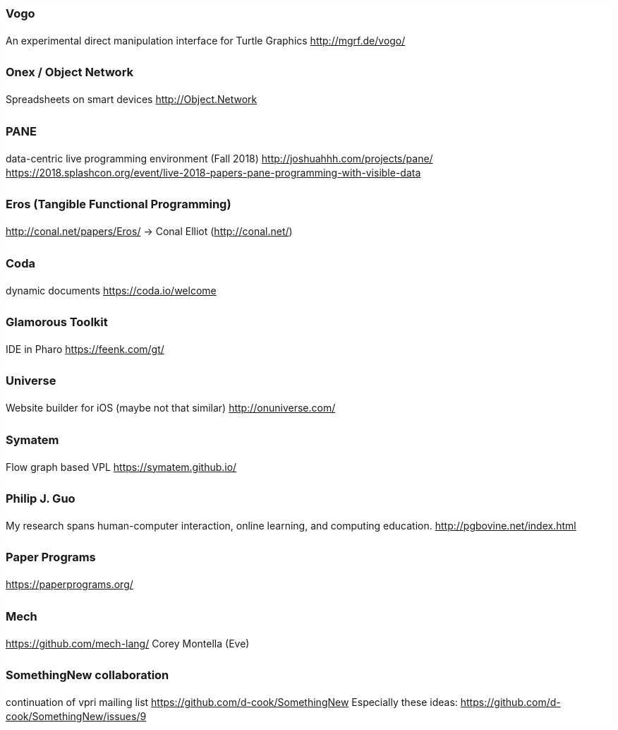 ### Vogo
An experimental direct manipulation interface for Turtle Graphics
http://mgrf.de/vogo/

### Onex / Object Network
Spreadsheets on smart devices
http://Object.Network

### PANE
data-centric live programming environment (Fall 2018)
http://joshuahhh.com/projects/pane/
https://2018.splashcon.org/event/live-2018-papers-pane-programming-with-visible-data

### Eros (Tangible Functional Programming)
http://conal.net/papers/Eros/
-> Conal Elliot (http://conal.net/)

### Coda
dynamic documents
https://coda.io/welcome

### Glamorous Toolkit
IDE in Pharo
https://feenk.com/gt/

### Universe
Website builder for iOS (maybe not that similar)
http://onuniverse.com/

### Symatem
Flow graph based VPL
https://symatem.github.io/

### Philip J. Guo
My research spans human-computer interaction, online learning, and computing education. 
http://pgbovine.net/index.html

### Paper Programs
https://paperprograms.org/

### Mech
https://github.com/mech-lang/
Corey Montella (Eve)

### SomethingNew collaboration
continuation of vpri mailing list
https://github.com/d-cook/SomethingNew
Especially these ideas: https://github.com/d-cook/SomethingNew/issues/9
